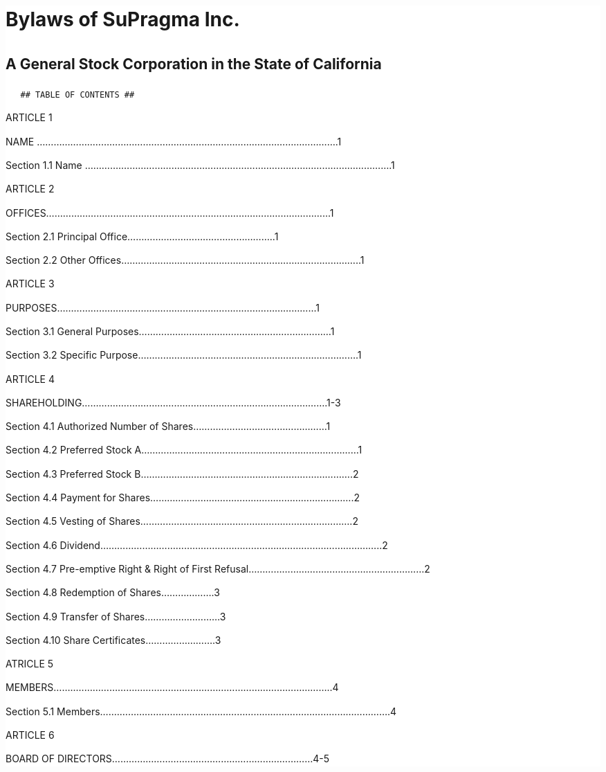 
# Bylaws of SuPragma Inc.
## A General Stock Corporation in the State of California

       ## TABLE OF CONTENTS ##
       
 ARTICLE 1                           
 
NAME ………………..…………………………………………………………………………….1

Section 1.1 Name ………….…………………………………………………………………………………….1

ARTICLE 2 

OFFICES………………………………………………………………………………………...1

Section 2.1  Principal Office……………………………………………..1
	
Section 2.2 Other Offices…………………………………………………………………………..1
	
ARTICLE  3

PURPOSES……………………………………………………………………………......1

Section 3.1 General Purposes……………………………………………………………1

Section 3.2 Specific Purpose…………………………………………………………………….1

ARTICLE  4

SHAREHOLDING…………………………………………………………………………….1-3

Section 4.1 Authorized Number of Shares…………………………………………1

Section 4.2 Preferred Stock A……………………………………………………………………1

Section 4.3 Preferred Stock B………………………………………………………………….2

Section 4.4 Payment for Shares……………………………………………………………….2

Section 4.5 Vesting of Shares………………………………………………………………….2

Section 4.6  Dividend………………………………………………………………………………………..2

Section 4.7	Pre-emptive Right & Right of First Refusal………………………………………………………2

Section 4.8	Redemption of Shares……………….3

Section 4.9	Transfer of Shares………………………3

Section 4.10	Share Certificates…………………….3

ATRICLE	5

MEMBERS……..………………………………………………………………………………..4

Section 5.1 Members….……………………………………………………………………………………….4

ARTICLE 6 

BOARD OF DIRECTORS………………………………………………………………4-5
